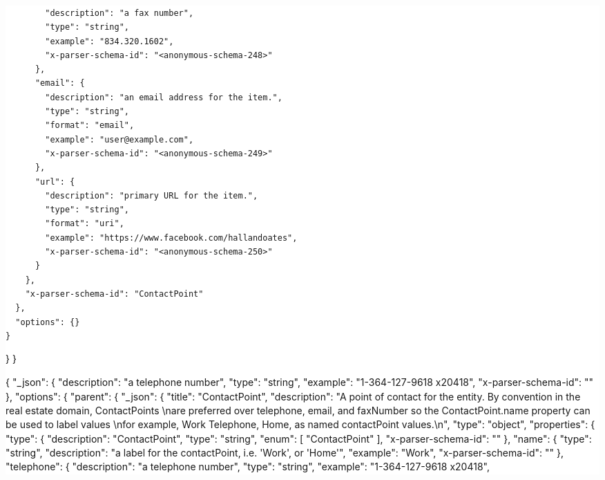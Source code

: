             "description": "a fax number",
            "type": "string",
            "example": "834.320.1602",
            "x-parser-schema-id": "<anonymous-schema-248>"
          },
          "email": {
            "description": "an email address for the item.",
            "type": "string",
            "format": "email",
            "example": "user@example.com",
            "x-parser-schema-id": "<anonymous-schema-249>"
          },
          "url": {
            "description": "primary URL for the item.",
            "type": "string",
            "format": "uri",
            "example": "https://www.facebook.com/hallandoates",
            "x-parser-schema-id": "<anonymous-schema-250>"
          }
        },
        "x-parser-schema-id": "ContactPoint"
      },
      "options": {}
    }
  }
}






{
  "_json": {
    "description": "a telephone number",
    "type": "string",
    "example": "1-364-127-9618 x20418",
    "x-parser-schema-id": "<anonymous-schema-247>"
  },
  "options": {
    "parent": {
      "_json": {
        "title": "ContactPoint",
        "description": "A point of contact for the entity. By convention in the real estate domain, ContactPoints \nare preferred over telephone, email, and faxNumber so the ContactPoint.name property can be used to label values \nfor example, Work Telephone, Home, as named contactPoint values.\n",
        "type": "object",
        "properties": {
          "type": {
            "description": "ContactPoint",
            "type": "string",
            "enum": [
              "ContactPoint"
            ],
            "x-parser-schema-id": "<anonymous-schema-245>"
          },
          "name": {
            "type": "string",
            "description": "a label for the contactPoint, i.e. 'Work', or 'Home'",
            "example": "Work",
            "x-parser-schema-id": "<anonymous-schema-246>"
          },
          "telephone": {
            "description": "a telephone number",
            "type": "string",
            "example": "1-364-127-9618 x20418",